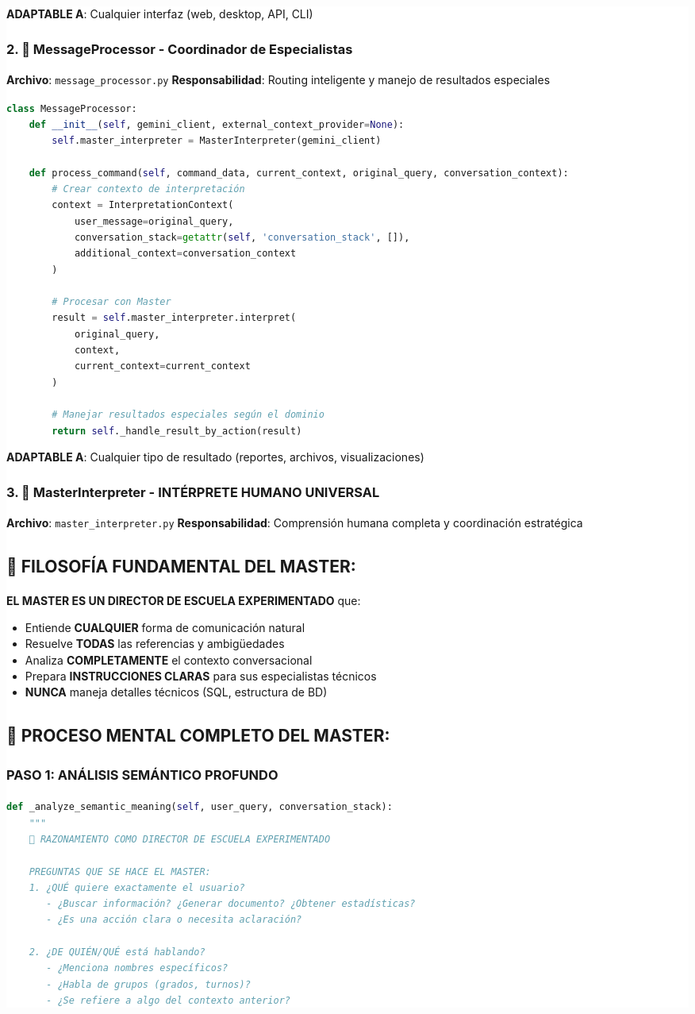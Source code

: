 **ADAPTABLE A**: Cualquier interfaz (web, desktop, API, CLI)

### 2. 📨 MessageProcessor - Coordinador de Especialistas
**Archivo**: `message_processor.py`
**Responsabilidad**: Routing inteligente y manejo de resultados especiales

```python
class MessageProcessor:
    def __init__(self, gemini_client, external_context_provider=None):
        self.master_interpreter = MasterInterpreter(gemini_client)
        
    def process_command(self, command_data, current_context, original_query, conversation_context):
        # Crear contexto de interpretación
        context = InterpretationContext(
            user_message=original_query,
            conversation_stack=getattr(self, 'conversation_stack', []),
            additional_context=conversation_context
        )
        
        # Procesar con Master
        result = self.master_interpreter.interpret(
            original_query, 
            context, 
            current_context=current_context
        )
        
        # Manejar resultados especiales según el dominio
        return self._handle_result_by_action(result)
```

**ADAPTABLE A**: Cualquier tipo de resultado (reportes, archivos, visualizaciones)

### 3. 🧠 MasterInterpreter - INTÉRPRETE HUMANO UNIVERSAL
**Archivo**: `master_interpreter.py`
**Responsabilidad**: Comprensión humana completa y coordinación estratégica

## 🎯 **FILOSOFÍA FUNDAMENTAL DEL MASTER:**

**EL MASTER ES UN DIRECTOR DE ESCUELA EXPERIMENTADO** que:
- Entiende **CUALQUIER** forma de comunicación natural
- Resuelve **TODAS** las referencias y ambigüedades
- Analiza **COMPLETAMENTE** el contexto conversacional
- Prepara **INSTRUCCIONES CLARAS** para sus especialistas técnicos
- **NUNCA** maneja detalles técnicos (SQL, estructura de BD)

## 🧠 **PROCESO MENTAL COMPLETO DEL MASTER:**

### **PASO 1: ANÁLISIS SEMÁNTICO PROFUNDO**
```python
def _analyze_semantic_meaning(self, user_query, conversation_stack):
    """
    🧠 RAZONAMIENTO COMO DIRECTOR DE ESCUELA EXPERIMENTADO

    PREGUNTAS QUE SE HACE EL MASTER:
    1. ¿QUÉ quiere exactamente el usuario?
       - ¿Buscar información? ¿Generar documento? ¿Obtener estadísticas?
       - ¿Es una acción clara o necesita aclaración?

    2. ¿DE QUIÉN/QUÉ está hablando?
       - ¿Menciona nombres específicos?
       - ¿Habla de grupos (grados, turnos)?
       - ¿Se refiere a algo del contexto anterior?

```